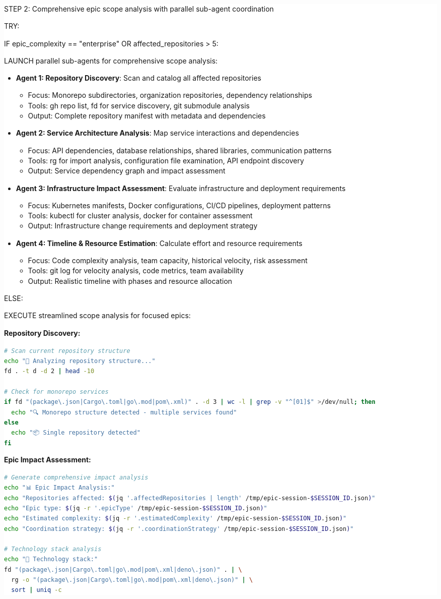 STEP 2: Comprehensive epic scope analysis with parallel sub-agent coordination

TRY:

IF epic_complexity == "enterprise" OR affected_repositories > 5:

LAUNCH parallel sub-agents for comprehensive scope analysis:

- **Agent 1: Repository Discovery**: Scan and catalog all affected repositories
  - Focus: Monorepo subdirectories, organization repositories, dependency relationships
  - Tools: gh repo list, fd for service discovery, git submodule analysis
  - Output: Complete repository manifest with metadata and dependencies

- **Agent 2: Service Architecture Analysis**: Map service interactions and dependencies
  - Focus: API dependencies, database relationships, shared libraries, communication patterns
  - Tools: rg for import analysis, configuration file examination, API endpoint discovery
  - Output: Service dependency graph and impact assessment

- **Agent 3: Infrastructure Impact Assessment**: Evaluate infrastructure and deployment requirements
  - Focus: Kubernetes manifests, Docker configurations, CI/CD pipelines, deployment patterns
  - Tools: kubectl for cluster analysis, docker for container assessment
  - Output: Infrastructure change requirements and deployment strategy

- **Agent 4: Timeline & Resource Estimation**: Calculate effort and resource requirements
  - Focus: Code complexity analysis, team capacity, historical velocity, risk assessment
  - Tools: git log for velocity analysis, code metrics, team availability
  - Output: Realistic timeline with phases and resource allocation

ELSE:

EXECUTE streamlined scope analysis for focused epics:

**Repository Discovery:**

```bash
# Scan current repository structure
echo "📁 Analyzing repository structure..."
fd . -t d -d 2 | head -10

# Check for monorepo services
if fd "(package\.json|Cargo\.toml|go\.mod|pom\.xml)" . -d 3 | wc -l | grep -v "^[01]$" >/dev/null; then
  echo "🔍 Monorepo structure detected - multiple services found"
else
  echo "📦 Single repository detected"
fi
```

**Epic Impact Assessment:**

```bash
# Generate comprehensive impact analysis
echo "📊 Epic Impact Analysis:"
echo "Repositories affected: $(jq '.affectedRepositories | length' /tmp/epic-session-$SESSION_ID.json)"
echo "Epic type: $(jq -r '.epicType' /tmp/epic-session-$SESSION_ID.json)"
echo "Estimated complexity: $(jq -r '.estimatedComplexity' /tmp/epic-session-$SESSION_ID.json)"
echo "Coordination strategy: $(jq -r '.coordinationStrategy' /tmp/epic-session-$SESSION_ID.json)"

# Technology stack analysis
echo "🔧 Technology stack:"
fd "(package\.json|Cargo\.toml|go\.mod|pom\.xml|deno\.json)" . | \
  rg -o "(package\.json|Cargo\.toml|go\.mod|pom\.xml|deno\.json)" | \
  sort | uniq -c
```
